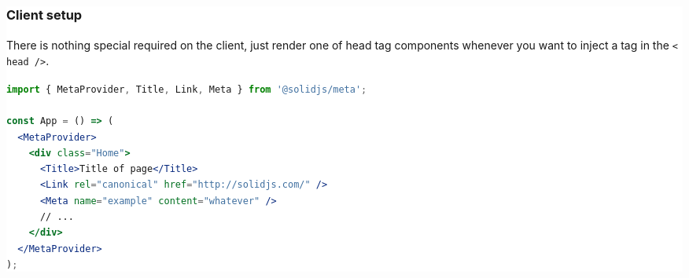 ### Client setup

There is nothing special required on the client, just render one of head tag components whenever you want to inject a tag in the `<head />`.

```jsx
import { MetaProvider, Title, Link, Meta } from '@solidjs/meta';

const App = () => (
  <MetaProvider>
    <div class="Home">
      <Title>Title of page</Title>
      <Link rel="canonical" href="http://solidjs.com/" />
      <Meta name="example" content="whatever" />
      // ...
    </div>
  </MetaProvider>
);
```
